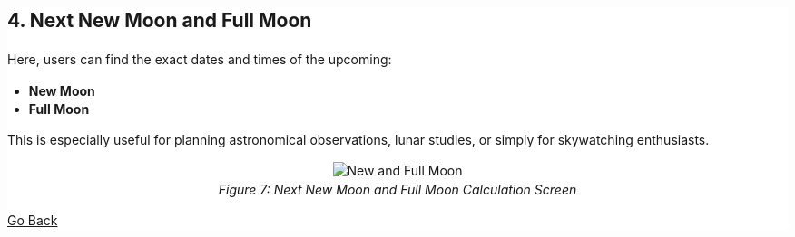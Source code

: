 ## 4. Next New Moon and Full Moon

Here, users can find the exact dates and times of the upcoming:

- **New Moon**
- **Full Moon**

This is especially useful for planning astronomical observations, lunar studies, or simply for skywatching enthusiasts.

<figure style="text-align: center;">
  <img src="https://i.imgur.com/XnCoL0W.png" alt="New and Full Moon" width="400"/>
  <figcaption><em>Figure 7: Next New Moon and Full Moon Calculation Screen</em></figcaption>
</figure>

[Go Back](./)
